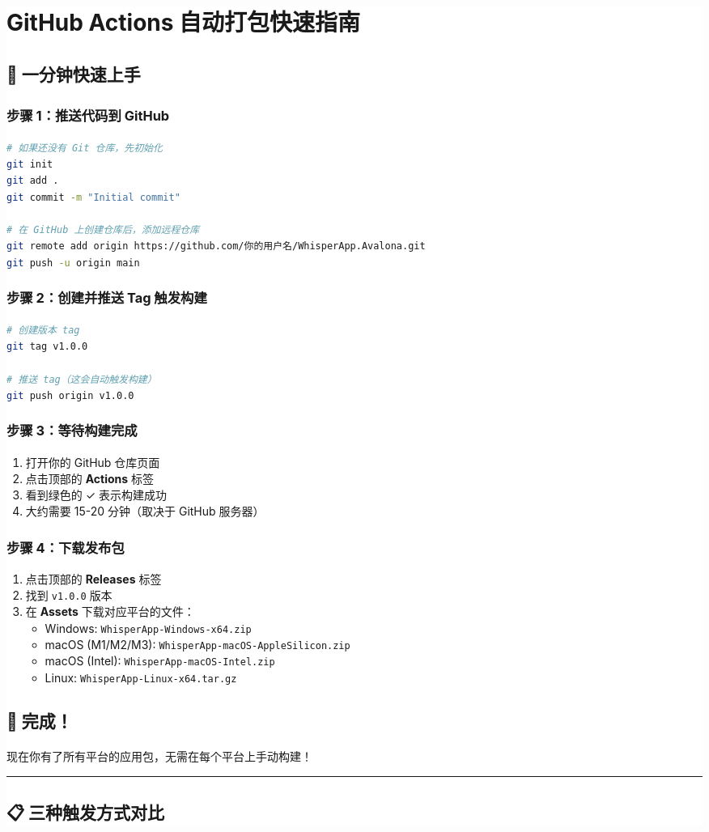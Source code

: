 # GitHub Actions 自动打包快速指南

## 🎯 一分钟快速上手

### 步骤 1：推送代码到 GitHub

```bash
# 如果还没有 Git 仓库，先初始化
git init
git add .
git commit -m "Initial commit"

# 在 GitHub 上创建仓库后，添加远程仓库
git remote add origin https://github.com/你的用户名/WhisperApp.Avalona.git
git push -u origin main
```

### 步骤 2：创建并推送 Tag 触发构建

```bash
# 创建版本 tag
git tag v1.0.0

# 推送 tag（这会自动触发构建）
git push origin v1.0.0
```

### 步骤 3：等待构建完成

1. 打开你的 GitHub 仓库页面
2. 点击顶部的 **Actions** 标签
3. 看到绿色的 ✓ 表示构建成功
4. 大约需要 15-20 分钟（取决于 GitHub 服务器）

### 步骤 4：下载发布包

1. 点击顶部的 **Releases** 标签
2. 找到 `v1.0.0` 版本
3. 在 **Assets** 下载对应平台的文件：
   - Windows: `WhisperApp-Windows-x64.zip`
   - macOS (M1/M2/M3): `WhisperApp-macOS-AppleSilicon.zip`
   - macOS (Intel): `WhisperApp-macOS-Intel.zip`
   - Linux: `WhisperApp-Linux-x64.tar.gz`

## 🎉 完成！

现在你有了所有平台的应用包，无需在每个平台上手动构建！

---

## 📋 三种触发方式对比
